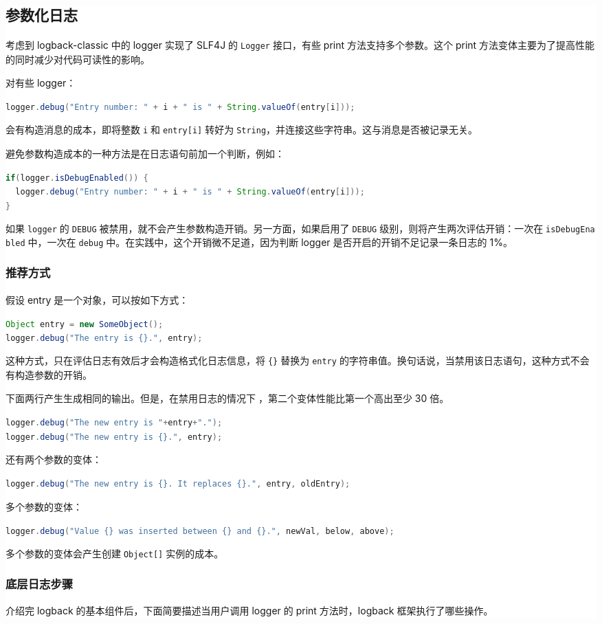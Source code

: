 ## 参数化日志

考虑到 logback-classic 中的 logger 实现了 SLF4J 的 `Logger` 接口，有些 print 方法支持多个参数。这个 print 方法变体主要为了提高性能的同时减少对代码可读性的影响。

对有些 logger：

```java
logger.debug("Entry number: " + i + " is " + String.valueOf(entry[i]));
```

会有构造消息的成本，即将整数 `i` 和 `entry[i]` 转好为 `String`，并连接这些字符串。这与消息是否被记录无关。

避免参数构造成本的一种方法是在日志语句前加一个判断，例如：

```java
if(logger.isDebugEnabled()) { 
  logger.debug("Entry number: " + i + " is " + String.valueOf(entry[i]));
}
```

如果 `logger` 的 `DEBUG` 被禁用，就不会产生参数构造开销。另一方面，如果启用了 `DEBUG` 级别，则将产生两次评估开销：一次在 `isDebugEnabled` 中，一次在 `debug` 中。在实践中，这个开销微不足道，因为判断 logger 是否开启的开销不足记录一条日志的 1%。

### 推荐方式

假设 entry 是一个对象，可以按如下方式：

```java
Object entry = new SomeObject(); 
logger.debug("The entry is {}.", entry);
```

这种方式，只在评估日志有效后才会构造格式化日志信息，将 `{}` 替换为 `entry` 的字符串值。换句话说，当禁用该日志语句，这种方式不会有构造参数的开销。

下面两行产生生成相同的输出。但是，在禁用日志的情况下 ，第二个变体性能比第一个高出至少 30 倍。

```java
logger.debug("The new entry is "+entry+".");
logger.debug("The new entry is {}.", entry);
```

还有两个参数的变体：

```java
logger.debug("The new entry is {}. It replaces {}.", entry, oldEntry);
```

多个参数的变体：

```java
logger.debug("Value {} was inserted between {} and {}.", newVal, below, above);
```

多个参数的变体会产生创建 `Object[]` 实例的成本。

### 底层日志步骤

介绍完 logback 的基本组件后，下面简要描述当用户调用 logger 的 print 方法时，logback 框架执行了哪些操作。
